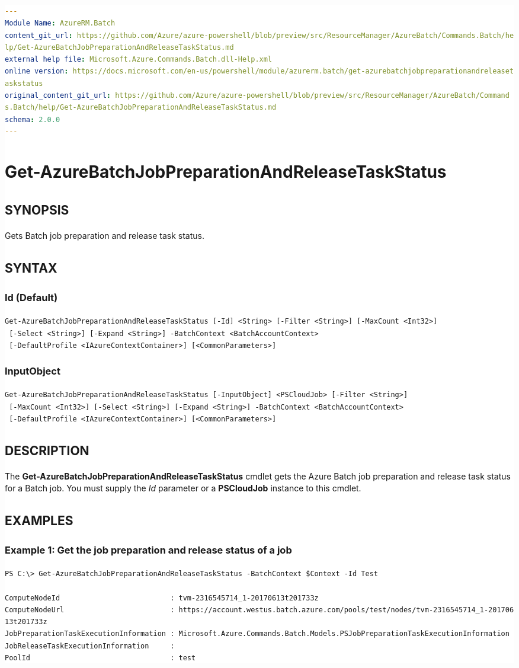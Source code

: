 ```yaml
---
Module Name: AzureRM.Batch
content_git_url: https://github.com/Azure/azure-powershell/blob/preview/src/ResourceManager/AzureBatch/Commands.Batch/help/Get-AzureBatchJobPreparationAndReleaseTaskStatus.md
external help file: Microsoft.Azure.Commands.Batch.dll-Help.xml
online version: https://docs.microsoft.com/en-us/powershell/module/azurerm.batch/get-azurebatchjobpreparationandreleasetaskstatus
original_content_git_url: https://github.com/Azure/azure-powershell/blob/preview/src/ResourceManager/AzureBatch/Commands.Batch/help/Get-AzureBatchJobPreparationAndReleaseTaskStatus.md
schema: 2.0.0
---
```


# Get-AzureBatchJobPreparationAndReleaseTaskStatus

## SYNOPSIS
Gets Batch job preparation and release task status.

## SYNTAX

### Id (Default)
```
Get-AzureBatchJobPreparationAndReleaseTaskStatus [-Id] <String> [-Filter <String>] [-MaxCount <Int32>]
 [-Select <String>] [-Expand <String>] -BatchContext <BatchAccountContext>
 [-DefaultProfile <IAzureContextContainer>] [<CommonParameters>]
```

### InputObject
```
Get-AzureBatchJobPreparationAndReleaseTaskStatus [-InputObject] <PSCloudJob> [-Filter <String>]
 [-MaxCount <Int32>] [-Select <String>] [-Expand <String>] -BatchContext <BatchAccountContext>
 [-DefaultProfile <IAzureContextContainer>] [<CommonParameters>]
```

## DESCRIPTION
The **Get-AzureBatchJobPreparationAndReleaseTaskStatus** cmdlet gets the Azure Batch job preparation and release task status for a Batch job.
You must supply the *Id* parameter or a **PSCloudJob** instance to this cmdlet.

## EXAMPLES

### Example 1: Get the job preparation and release status of a job
```
PS C:\> Get-AzureBatchJobPreparationAndReleaseTaskStatus -BatchContext $Context -Id Test

ComputeNodeId                          : tvm-2316545714_1-20170613t201733z
ComputeNodeUrl                         : https://account.westus.batch.azure.com/pools/test/nodes/tvm-2316545714_1-20170613t201733z
JobPreparationTaskExecutionInformation : Microsoft.Azure.Commands.Batch.Models.PSJobPreparationTaskExecutionInformation
JobReleaseTaskExecutionInformation     :
PoolId                                 : test
```
